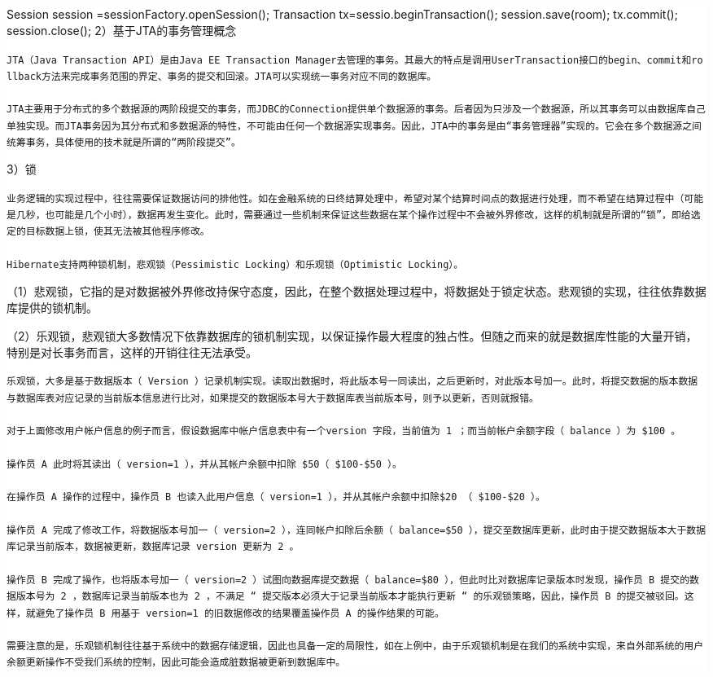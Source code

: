 
Session session =sessionFactory.openSession();
Transaction tx=sessio.beginTransaction();
session.save(room);
tx.commit();
session.close();
2）基于JTA的事务管理概念

    JTA（Java Transaction API）是由Java EE Transaction Manager去管理的事务。其最大的特点是调用UserTransaction接口的begin、commit和rollback方法来完成事务范围的界定、事务的提交和回滚。JTA可以实现统一事务对应不同的数据库。

    JTA主要用于分布式的多个数据源的两阶段提交的事务，而JDBC的Connection提供单个数据源的事务。后者因为只涉及一个数据源，所以其事务可以由数据库自己单独实现。而JTA事务因为其分布式和多数据源的特性，不可能由任何一个数据源实现事务。因此，JTA中的事务是由“事务管理器”实现的。它会在多个数据源之间统筹事务，具体使用的技术就是所谓的“两阶段提交”。

 

3）锁

    业务逻辑的实现过程中，往往需要保证数据访问的排他性。如在金融系统的日终结算处理中，希望对某个结算时间点的数据进行处理，而不希望在结算过程中（可能是几秒，也可能是几个小时），数据再发生变化。此时，需要通过一些机制来保证这些数据在某个操作过程中不会被外界修改，这样的机制就是所谓的“锁”，即给选定的目标数据上锁，使其无法被其他程序修改。

    Hibernate支持两种锁机制，悲观锁（Pessimistic Locking）和乐观锁（Optimistic Locking）。

（1）悲观锁，它指的是对数据被外界修改持保守态度，因此，在整个数据处理过程中，将数据处于锁定状态。悲观锁的实现，往往依靠数据库提供的锁机制。

（2）乐观锁，悲观锁大多数情况下依靠数据库的锁机制实现，以保证操作最大程度的独占性。但随之而来的就是数据库性能的大量开销，特别是对长事务而言，这样的开销往往无法承受。

    乐观锁，大多是基于数据版本（ Version ）记录机制实现。读取出数据时，将此版本号一同读出，之后更新时，对此版本号加一。此时，将提交数据的版本数据与数据库表对应记录的当前版本信息进行比对，如果提交的数据版本号大于数据库表当前版本号，则予以更新，否则就报错。

    对于上面修改用户帐户信息的例子而言，假设数据库中帐户信息表中有一个version 字段，当前值为 1 ；而当前帐户余额字段（ balance ）为 $100 。

    操作员 A 此时将其读出（ version=1 ），并从其帐户余额中扣除 $50（ $100-$50 ）。

    在操作员 A 操作的过程中，操作员 B 也读入此用户信息（ version=1 ），并从其帐户余额中扣除$20 （ $100-$20 ）。

    操作员 A 完成了修改工作，将数据版本号加一（ version=2 ），连同帐户扣除后余额（ balance=$50 ），提交至数据库更新，此时由于提交数据版本大于数据库记录当前版本，数据被更新，数据库记录 version 更新为 2 。

    操作员 B 完成了操作，也将版本号加一（ version=2 ）试图向数据库提交数据（ balance=$80 ），但此时比对数据库记录版本时发现，操作员 B 提交的数据版本号为 2 ，数据库记录当前版本也为 2 ，不满足 “ 提交版本必须大于记录当前版本才能执行更新 “ 的乐观锁策略，因此，操作员 B 的提交被驳回。这样，就避免了操作员 B 用基于 version=1 的旧数据修改的结果覆盖操作员 A 的操作结果的可能。

    需要注意的是，乐观锁机制往往基于系统中的数据存储逻辑，因此也具备一定的局限性，如在上例中，由于乐观锁机制是在我们的系统中实现，来自外部系统的用户余额更新操作不受我们系统的控制，因此可能会造成脏数据被更新到数据库中。

